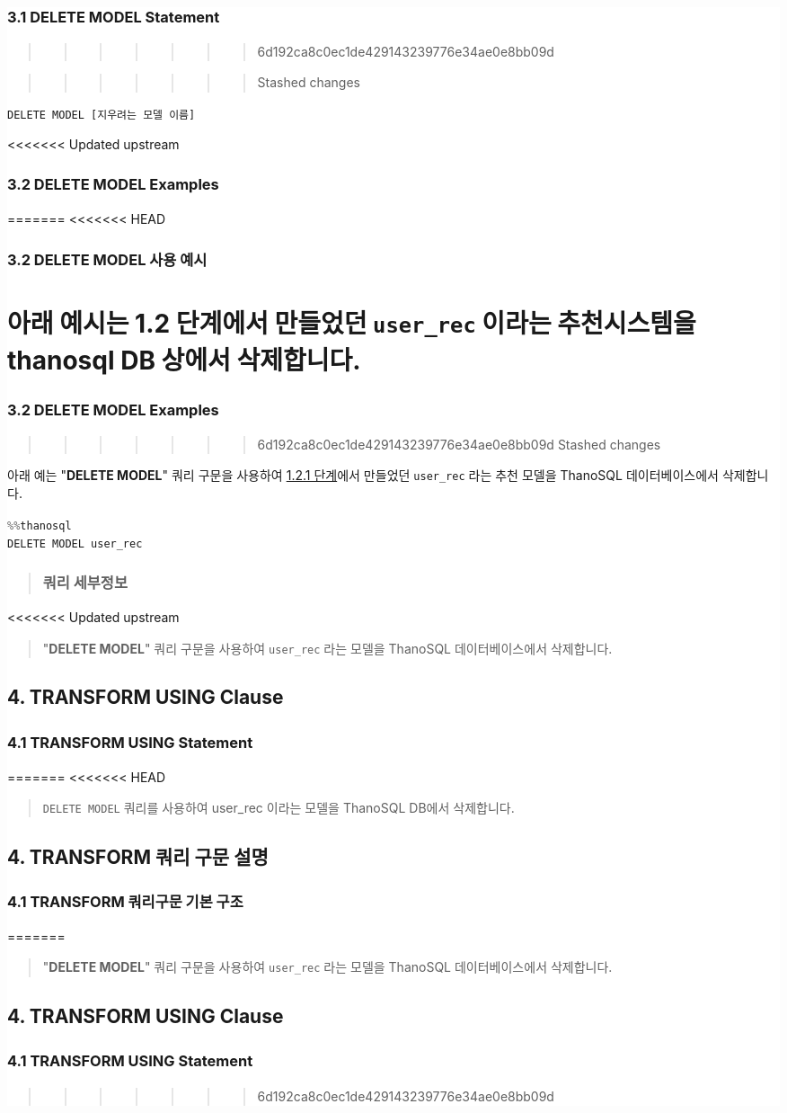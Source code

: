 ### 3.1 DELETE MODEL Statement
>>>>>>> 6d192ca8c0ec1de429143239776e34ae0e8bb09d

>>>>>>> Stashed changes
```python
DELETE MODEL [지우려는 모델 이름]
```

<<<<<<< Updated upstream
### 3.2 DELETE MODEL Examples
=======
<<<<<<< HEAD
### 3.2 DELETE MODEL 사용 예시

아래 예시는 1.2 단계에서 만들었던 `user_rec` 이라는 추천시스템을 thanosql DB 상에서 삭제합니다. 
=======
### 3.2 DELETE MODEL Examples
>>>>>>> 6d192ca8c0ec1de429143239776e34ae0e8bb09d
>>>>>>> Stashed changes

아래 예는 "__DELETE MODEL__" 쿼리 구문을 사용하여 [1.2.1 단계](#1_2_1)에서 만들었던 `user_rec` 라는 추천 모델을 ThanoSQL 데이터베이스에서 삭제합니다. 

```python
%%thanosql
DELETE MODEL user_rec
```

>### 쿼리 세부정보
<<<<<<< Updated upstream
>"__DELETE MODEL__" 쿼리 구문을 사용하여 `user_rec` 라는 모델을 ThanoSQL 데이터베이스에서 삭제합니다.

## 4. TRANSFORM USING Clause

### 4.1 TRANSFORM USING Statement

=======
<<<<<<< HEAD
>```DELETE MODEL``` 쿼리를 사용하여 user_rec 이라는 모델을 ThanoSQL DB에서 삭제합니다.

## 4. TRANSFORM 쿼리 구문 설명

### 4.1 TRANSFORM 쿼리구문 기본 구조
=======
>"__DELETE MODEL__" 쿼리 구문을 사용하여 `user_rec` 라는 모델을 ThanoSQL 데이터베이스에서 삭제합니다.

## 4. TRANSFORM USING Clause

### 4.1 TRANSFORM USING Statement
>>>>>>> 6d192ca8c0ec1de429143239776e34ae0e8bb09d
